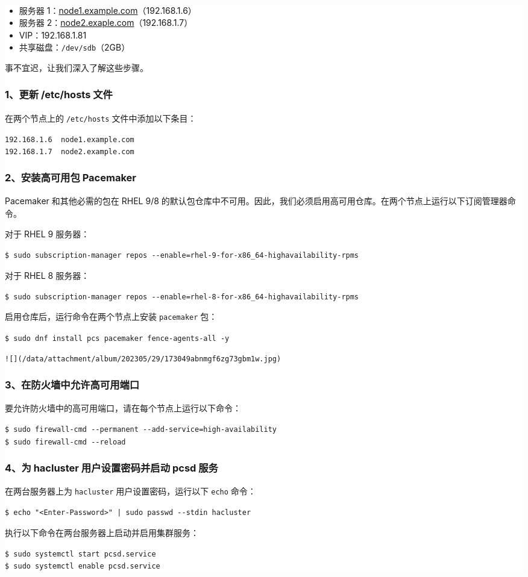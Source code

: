 * 服务器 1：[node1.example.com](http://node1.example.com)（192.168.1.6）
* 服务器 2：[node2.exaple.com](http://node2.exaple.com)（192.168.1.7）
* VIP：192.168.1.81
* 共享磁盘：`/dev/sdb`（2GB）

事不宜迟，让我们深入了解这些步骤。

### 1、更新 /etc/hosts 文件

在两个节点上的 `/etc/hosts` 文件中添加以下条目：

```shell
192.168.1.6  node1.example.com
192.168.1.7  node2.example.com
```

### 2、安装高可用包 Pacemaker

Pacemaker 和其他必需的包在 RHEL 9/8 的默认包仓库中不可用。因此，我们必须启用高可用仓库。在两个节点上运行以下订阅管理器命令。

对于 RHEL 9 服务器：

```shell
$ sudo subscription-manager repos --enable=rhel-9-for-x86_64-highavailability-rpms
```

对于 RHEL 8 服务器：

```shell
$ sudo subscription-manager repos --enable=rhel-8-for-x86_64-highavailability-rpms
```

启用仓库后，运行命令在两个节点上安装 `pacemaker` 包：

```shell
$ sudo dnf install pcs pacemaker fence-agents-all -y
```

`![](/data/attachment/album/202305/29/173049abnmgf6zg73gbm1w.jpg)`

### 3、在防火墙中允许高可用端口

要允许防火墙中的高可用端口，请在每个节点上运行以下命令：

```shell
$ sudo firewall-cmd --permanent --add-service=high-availability
$ sudo firewall-cmd --reload
```

### 4、为 hacluster 用户设置密码并启动 pcsd 服务

在两台服务器上为 `hacluster` 用户设置密码，运行以下 `echo` 命令：

```shell
$ echo "<Enter-Password>" | sudo passwd --stdin hacluster
```

执行以下命令在两台服务器上启动并启用集群服务：

```shell
$ sudo systemctl start pcsd.service
$ sudo systemctl enable pcsd.service
```
